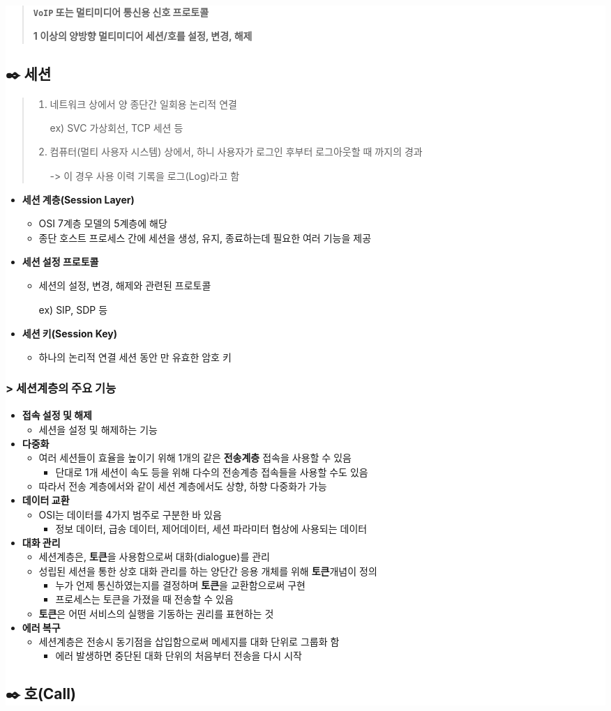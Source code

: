 
> **`VoIP` 또는 멀티미디어 통신용 신호 프로토콜**
>
> **1 이상의 양방향 멀티미디어 세션/호를 설정, 변경, 해제**



## :black_nib: 세션

> 1. 네트워크 상에서 양 종단간 일회용 논리적 연결
>
>    ex) SVC 가상회선, TCP 세션 등
>
> 2. 컴퓨터(멀티 사용자 시스템) 상에서, 하니 사용자가 로그인 후부터 로그아웃할 때 까지의 경과
>
>    -> 이 경우 사용 이력 기록을 로그(Log)라고 함

- **세션 계층(Session Layer)**

  -  OSI 7계층 모델의 5계층에 해당
    - 종단 호스트 프로세스 간에 세션을 생성, 유지, 종료하는데  필요한 여러 기능을 제공

- **세션 설정 프로토콜**

  - 세션의 설정, 변경, 해제와 관련된 프로토콜

    ex) SIP, SDP 등

- **세션 키(Session Key)**

  - 하나의 논리적 연결 세션 동안 만 유효한 암호 키



### > 세션계층의 주요 기능

- **접속 설정 및 해제**
  - 세션을 설정 및 해제하는 기능
- **다중화**
  - 여러 세션들이 효율을 높이기 위해 1개의 같은 **전송계층** 접속을 사용할 수 있음
    - 단대로 1개 세션이 속도 등을 위해 다수의 전송계층 접속들을 사용할 수도 있음
  - 따라서 전송 계층에서와 같이 세션 계층에서도 상향, 하향 다중화가 가능
- **데이터 교환**
  - OSI는 데이터를 4가지 범주로 구분한 바 있음
    - 정보 데이터, 급송 데이터, 제어데이터, 세션 파라미터 협상에 사용되는 데이터
- **대화 관리**
  - 세션계층은, **토큰**을 사용함으로써 대화(dialogue)를 관리
  - 성립된 세션을 통한 상호 대화 관리를 하는 양단간 응용 개체를 위해 **토큰**개념이 정의
    - 누가 언제 통신하였는지를 결정하며 **토큰**을 교환함으로써 구현
    - 프로세스는 토큰을 가졌을 때 전송할 수 있음
  - **토큰**은 어떤 서비스의 실행을 기동하는 권리를 표현하는 것
- **에러 복구**
  - 세션계층은 전송시 동기점을 삽입함으로써 메세지를 대화 단위로 그룹화 함
    - 에러 발생하면 중단된 대화 단위의 처음부터 전송을 다시 시작



## :black_nib: 호(Call)
